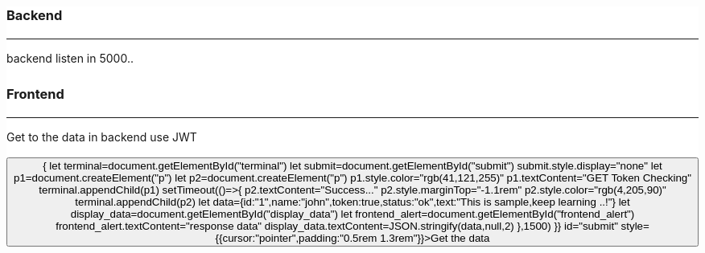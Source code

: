 
 <BrowserWindow>
     <div style={{display:"flex",minHeight:"25rem"}}>
        <div style={{height:"25rem",flex:"0.8",borderRight:"0.1rem solid"}}>
             <h3 >Backend</h3>
             <hr />
             <p style={{fontFamily:"monospace",fontSize:"1rem"}}>backend listen in 5000..</p>
             <div id="terminal" style={{fontFamily:"monospace",fontSize:"0.8rem"}}></div>
        </div>
        <div style={{height:"100%",flex:"1",paddingLeft:"0.3rem"}}>
             <h3>Frontend</h3>
             <hr />
             <p>Get to the data in backend use JWT</p>
             <p id="frontend_alert" style={{fontFamily:"monospace",fontSize:"0.8rem",fontWeight:"700"}}></p>
             <button onClick={()=>{
                let terminal=document.getElementById("terminal")
                let submit=document.getElementById("submit")
                submit.style.display="none"
                let p1=document.createElement("p")
                let p2=document.createElement("p")
                p1.style.color="rgb(41,121,255)"
                p1.textContent="GET Token Checking"
                terminal.appendChild(p1)
                setTimeout(()=>{
                    p2.textContent="Success..."
                    p2.style.marginTop="-1.1rem"
                    p2.style.color="rgb(4,205,90)"
                    terminal.appendChild(p2)
                    let data={id:"1",name:"john",token:true,status:"ok",text:"This is sample,keep learning ..!"}
                    let display_data=document.getElementById("display_data")
                    let frontend_alert=document.getElementById("frontend_alert")
                    frontend_alert.textContent="response data"
                    display_data.textContent=JSON.stringify(data,null,2)
                },1500)
             }} id="submit" style={{cursor:"pointer",padding:"0.5rem 1.3rem"}}>Get the data</button>
             <pre id="display_data"></pre>
        </div>
     </div>
 </BrowserWindow>
 